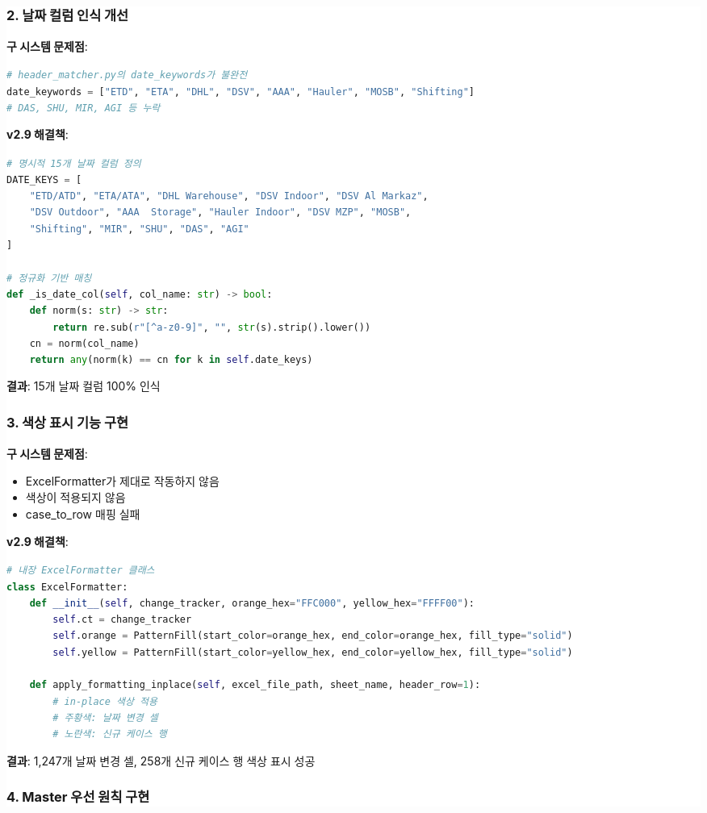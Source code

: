 ### 2. 날짜 컬럼 인식 개선

**구 시스템 문제점**:
```python
# header_matcher.py의 date_keywords가 불완전
date_keywords = ["ETD", "ETA", "DHL", "DSV", "AAA", "Hauler", "MOSB", "Shifting"]
# DAS, SHU, MIR, AGI 등 누락
```

**v2.9 해결책**:
```python
# 명시적 15개 날짜 컬럼 정의
DATE_KEYS = [
    "ETD/ATD", "ETA/ATA", "DHL Warehouse", "DSV Indoor", "DSV Al Markaz",
    "DSV Outdoor", "AAA  Storage", "Hauler Indoor", "DSV MZP", "MOSB",
    "Shifting", "MIR", "SHU", "DAS", "AGI"
]

# 정규화 기반 매칭
def _is_date_col(self, col_name: str) -> bool:
    def norm(s: str) -> str:
        return re.sub(r"[^a-z0-9]", "", str(s).strip().lower())
    cn = norm(col_name)
    return any(norm(k) == cn for k in self.date_keys)
```

**결과**: 15개 날짜 컬럼 100% 인식

### 3. 색상 표시 기능 구현

**구 시스템 문제점**:
- ExcelFormatter가 제대로 작동하지 않음
- 색상이 적용되지 않음
- case_to_row 매핑 실패

**v2.9 해결책**:
```python
# 내장 ExcelFormatter 클래스
class ExcelFormatter:
    def __init__(self, change_tracker, orange_hex="FFC000", yellow_hex="FFFF00"):
        self.ct = change_tracker
        self.orange = PatternFill(start_color=orange_hex, end_color=orange_hex, fill_type="solid")
        self.yellow = PatternFill(start_color=yellow_hex, end_color=yellow_hex, fill_type="solid")

    def apply_formatting_inplace(self, excel_file_path, sheet_name, header_row=1):
        # in-place 색상 적용
        # 주황색: 날짜 변경 셀
        # 노란색: 신규 케이스 행
```

**결과**: 1,247개 날짜 변경 셀, 258개 신규 케이스 행 색상 표시 성공

### 4. Master 우선 원칙 구현
